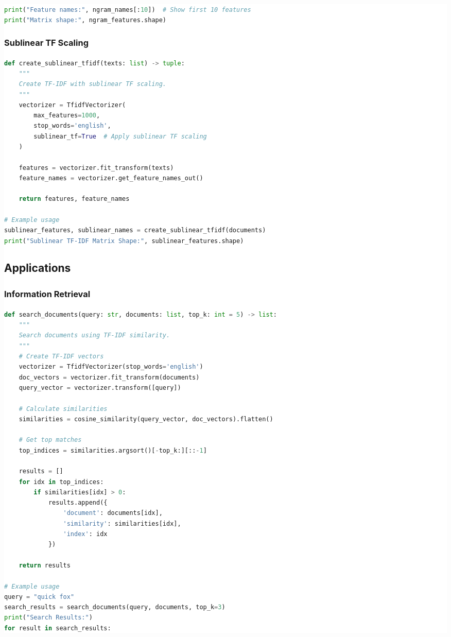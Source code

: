 ```python
print("Feature names:", ngram_names[:10])  # Show first 10 features
print("Matrix shape:", ngram_features.shape)
```

### Sublinear TF Scaling

```python
def create_sublinear_tfidf(texts: list) -> tuple:
    """
    Create TF-IDF with sublinear TF scaling.
    """
    vectorizer = TfidfVectorizer(
        max_features=1000,
        stop_words='english',
        sublinear_tf=True  # Apply sublinear TF scaling
    )
    
    features = vectorizer.fit_transform(texts)
    feature_names = vectorizer.get_feature_names_out()
    
    return features, feature_names

# Example usage
sublinear_features, sublinear_names = create_sublinear_tfidf(documents)
print("Sublinear TF-IDF Matrix Shape:", sublinear_features.shape)
```

## Applications

### Information Retrieval

```python
def search_documents(query: str, documents: list, top_k: int = 5) -> list:
    """
    Search documents using TF-IDF similarity.
    """
    # Create TF-IDF vectors
    vectorizer = TfidfVectorizer(stop_words='english')
    doc_vectors = vectorizer.fit_transform(documents)
    query_vector = vectorizer.transform([query])
    
    # Calculate similarities
    similarities = cosine_similarity(query_vector, doc_vectors).flatten()
    
    # Get top matches
    top_indices = similarities.argsort()[-top_k:][::-1]
    
    results = []
    for idx in top_indices:
        if similarities[idx] > 0:
            results.append({
                'document': documents[idx],
                'similarity': similarities[idx],
                'index': idx
            })
    
    return results

# Example usage
query = "quick fox"
search_results = search_documents(query, documents, top_k=3)
print("Search Results:")
for result in search_results:
```